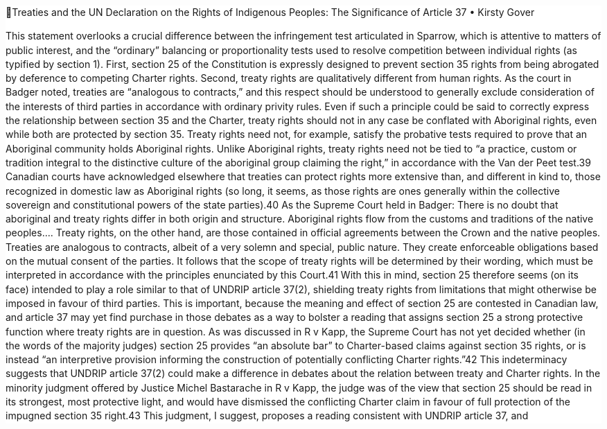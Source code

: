 Treaties and the UN Declaration on the Rights of Indigenous Peoples: The Significance of Article 37 • Kirsty Gover

This statement overlooks a crucial difference between the infringement test articulated in Sparrow,
which is attentive to matters of public interest, and the “ordinary” balancing or proportionality tests
used to resolve competition between individual rights (as typified by section 1). First, section 25 of the
Constitution is expressly designed to prevent section 35 rights from being abrogated by deference to
competing Charter rights. Second, treaty rights are qualitatively different from human rights. As the court
in Badger noted, treaties are “analogous to contracts,” and this respect should be understood to generally
exclude consideration of the interests of third parties in accordance with ordinary privity rules. Even if
such a principle could be said to correctly express the relationship between section 35 and the Charter,
treaty rights should not in any case be conflated with Aboriginal rights, even while both are protected
by section 35. Treaty rights need not, for example, satisfy the probative tests required to prove that an
Aboriginal community holds Aboriginal rights. Unlike Aboriginal rights, treaty rights need not be tied to
“a practice, custom or tradition integral to the distinctive culture of the aboriginal group claiming the
right,” in accordance with the Van der Peet test.39 Canadian courts have acknowledged elsewhere that
treaties can protect rights more extensive than, and different in kind to, those recognized in domestic law
as Aboriginal rights (so long, it seems, as those rights are ones generally within the collective sovereign
and constitutional powers of the state parties).40 As the Supreme Court held in Badger:
There is no doubt that aboriginal and treaty rights differ in both origin and structure.
Aboriginal rights flow from the customs and traditions of the native peoples....
Treaty rights, on the other hand, are those contained in official agreements between
the Crown and the native peoples. Treaties are analogous to contracts, albeit of a
very solemn and special, public nature. They create enforceable obligations based
on the mutual consent of the parties. It follows that the scope of treaty rights will
be determined by their wording, which must be interpreted in accordance with the
principles enunciated by this Court.41
With this in mind, section 25 therefore seems (on its face) intended to play a role similar to that of
UNDRIP article 37(2), shielding treaty rights from limitations that might otherwise be imposed in
favour of third parties. This is important, because the meaning and effect of section 25 are contested in
Canadian law, and article 37 may yet find purchase in those debates as a way to bolster a reading that
assigns section 25 a strong protective function where treaty rights are in question. As was discussed
in R v Kapp, the Supreme Court has not yet decided whether (in the words of the majority judges)
section 25 provides “an absolute bar” to Charter-based claims against section 35 rights, or is instead
“an interpretive provision informing the construction of potentially conflicting Charter rights.”42 This
indeterminacy suggests that UNDRIP article 37(2) could make a difference in debates about the relation
between treaty and Charter rights. In the minority judgment offered by Justice Michel Bastarache in
R v Kapp, the judge was of the view that section 25 should be read in its strongest, most protective light,
and would have dismissed the conflicting Charter claim in favour of full protection of the impugned
section 35 right.43 This judgment, I suggest, proposes a reading consistent with UNDRIP article 37, and
